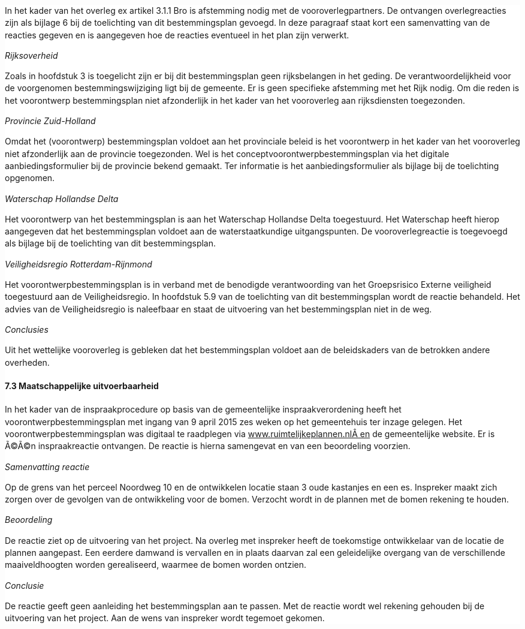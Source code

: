 In het kader van het overleg ex artikel 3\.1\.1 Bro is afstemming nodig met de vooroverlegpartners. De ontvangen overlegreacties zijn als bijlage 6 bij de toelichting van dit bestemmingsplan gevoegd. In deze paragraaf staat kort een samenvatting van de reacties gegeven en is aangegeven hoe de reacties eventueel in het plan zijn verwerkt.

*Rijksoverheid*

Zoals in hoofdstuk 3 is toegelicht zijn er bij dit bestemmingsplan geen rijksbelangen in het geding. De verantwoordelijkheid voor de voorgenomen bestemmingswijziging ligt bij de gemeente. Er is geen specifieke afstemming met het Rijk nodig. Om die reden is het voorontwerp bestemmingsplan niet afzonderlijk in het kader van het vooroverleg aan rijksdiensten toegezonden.

*Provincie Zuid\-Holland*

Omdat het (voorontwerp) bestemmingsplan voldoet aan het provinciale beleid is het voorontwerp in het kader van het vooroverleg niet afzonderlijk aan de provincie toegezonden. Wel is het conceptvoorontwerpbestemmingsplan via het digitale aanbiedingsformulier bij de provincie bekend gemaakt. Ter informatie is het aanbiedingsformulier als bijlage bij de toelichting opgenomen.

*Waterschap Hollandse Delta*

Het voorontwerp van het bestemmingsplan is aan het Waterschap Hollandse Delta toegestuurd. Het Waterschap heeft hierop aangegeven dat het bestemmingsplan voldoet aan de waterstaatkundige uitgangspunten. De vooroverlegreactie is toegevoegd als bijlage bij de toelichting van dit bestemmingsplan.

*Veiligheidsregio Rotterdam\-Rijnmond*

Het voorontwerpbestemmingsplan is in verband met de benodigde verantwoording van het Groepsrisico Externe veiligheid toegestuurd aan de Veiligheidsregio. In hoofdstuk 5\.9 van de toelichting van dit bestemmingsplan wordt de reactie behandeld. Het advies van de Veiligheidsregio is naleefbaar en staat de uitvoering van het bestemmingsplan niet in de weg.

*Conclusies*

Uit het wettelijke vooroverleg is gebleken dat het bestemmingsplan voldoet aan de beleidskaders van de betrokken andere overheden.

#### 7\.3 Maatschappelijke uitvoerbaarheid

In het kader van de inspraakprocedure op basis van de gemeentelijke inspraakverordening heeft het voorontwerpbestemmingsplan met ingang van 9 april 2015 zes weken op het gemeentehuis ter inzage gelegen. Het voorontwerpbestemmingsplan was digitaal te raadplegen via www.ruimtelijkeplannen.nlÂ en de gemeentelijke website. Er is Ã©Ã©n inspraakreactie ontvangen. De reactie is hierna samengevat en van een beoordeling voorzien.

*Samenvatting reactie*

Op de grens van het perceel Noordweg 10 en de ontwikkelen locatie staan 3 oude kastanjes en een es. Inspreker maakt zich zorgen over de gevolgen van de ontwikkeling voor de bomen. Verzocht wordt in de plannen met de bomen rekening te houden.

*Beoordeling*

De reactie ziet op de uitvoering van het project. Na overleg met inspreker heeft de toekomstige ontwikkelaar van de locatie de plannen aangepast. Een eerdere damwand is vervallen en in plaats daarvan zal een geleidelijke overgang van de verschillende maaiveldhoogten worden gerealiseerd, waarmee de bomen worden ontzien.

*Conclusie*

De reactie geeft geen aanleiding het bestemmingsplan aan te passen. Met de reactie wordt wel rekening gehouden bij de uitvoering van het project. Aan de wens van inspreker wordt tegemoet gekomen.